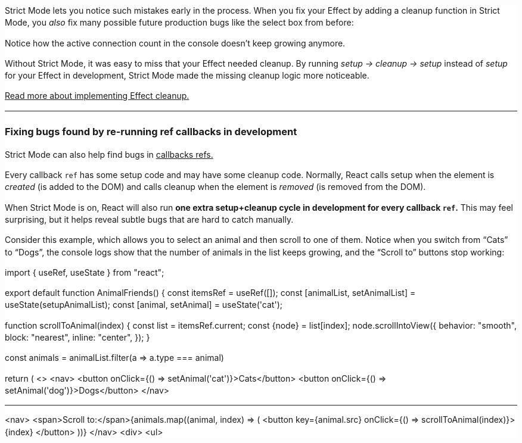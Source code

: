 Strict Mode lets you notice such mistakes early in the process. When you fix your Effect by adding a cleanup function in Strict Mode, you _also_ fix many possible future production bugs like the select box from before:

Notice how the active connection count in the console doesn’t keep growing anymore.

Without Strict Mode, it was easy to miss that your Effect needed cleanup. By running _setup → cleanup → setup_ instead of _setup_ for your Effect in development, Strict Mode made the missing cleanup logic more noticeable.

[Read more about implementing Effect cleanup.](about:/learn/synchronizing-with-effects#how-to-handle-the-effect-firing-twice-in-development)

* * *

### Fixing bugs found by re-running ref callbacks in development[](#fixing-bugs-found-by-re-running-ref-callbacks-in-development "Link for Fixing bugs found by re-running ref callbacks in development")

Strict Mode can also help find bugs in [callbacks refs.](/learn/manipulating-the-dom-with-refs)

Every callback `ref` has some setup code and may have some cleanup code. Normally, React calls setup when the element is _created_ (is added to the DOM) and calls cleanup when the element is _removed_ (is removed from the DOM).

When Strict Mode is on, React will also run **one extra setup+cleanup cycle in development for every callback `ref`.** This may feel surprising, but it helps reveal subtle bugs that are hard to catch manually.

Consider this example, which allows you to select an animal and then scroll to one of them. Notice when you switch from “Cats” to “Dogs”, the console logs show that the number of animals in the list keeps growing, and the “Scroll to” buttons stop working:

import { useRef, useState } from "react";

export default function AnimalFriends() {
  const itemsRef = useRef(\[\]);
  const \[animalList, setAnimalList\] = useState(setupAnimalList);
  const \[animal, setAnimal\] = useState('cat');

  function scrollToAnimal(index) {
    const list = itemsRef.current;
    const {node} = list\[index\];
    node.scrollIntoView({
      behavior: "smooth",
      block: "nearest",
      inline: "center",
    });
  }
  
  const animals = animalList.filter(a \=> a.type === animal)
  
  return (
    <\>
      <nav\>
        <button onClick\={() \=> setAnimal('cat')}\>Cats</button\>
        <button onClick\={() \=> setAnimal('dog')}\>Dogs</button\>
      </nav\>
      <hr />
      <nav\>
        <span\>Scroll to:</span\>{animals.map((animal, index) \=> (
          <button key\={animal.src} onClick\={() \=> scrollToAnimal(index)}\>
            {index}
          </button\>
        ))}
      </nav\>
      <div\>
        <ul\>